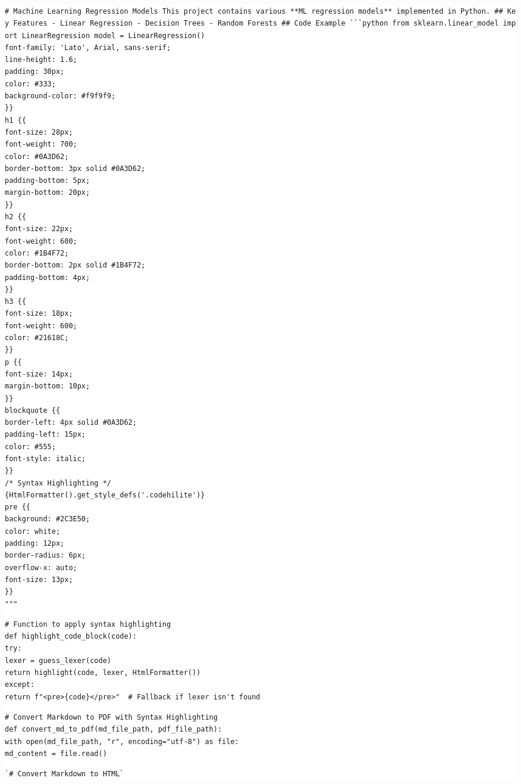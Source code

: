 ````# Machine Learning Regression Models This project contains various **ML regression models** implemented in Python. ## Key Features - Linear Regression - Decision Trees - Random Forests ## Code Example ```python from sklearn.linear_model import LinearRegression model = LinearRegression()````  
    `font-family: 'Lato', Arial, sans-serif;`  
    `line-height: 1.6;`  
    `padding: 30px;`  
    `color: #333;`  
    `background-color: #f9f9f9;`  
`}}`  
`h1 {{`  
    `font-size: 28px;`  
    `font-weight: 700;`  
    `color: #0A3D62;`  
    `border-bottom: 3px solid #0A3D62;`  
    `padding-bottom: 5px;`  
    `margin-bottom: 20px;`  
`}}`  
`h2 {{`  
    `font-size: 22px;`  
    `font-weight: 600;`  
    `color: #1B4F72;`  
    `border-bottom: 2px solid #1B4F72;`  
    `padding-bottom: 4px;`  
`}}`  
`h3 {{`  
    `font-size: 18px;`  
    `font-weight: 600;`  
    `color: #21618C;`  
`}}`  
`p {{`  
    `font-size: 14px;`  
    `margin-bottom: 10px;`  
`}}`  
`blockquote {{`  
    `border-left: 4px solid #0A3D62;`  
    `padding-left: 15px;`  
    `color: #555;`  
    `font-style: italic;`  
`}}`  
`/* Syntax Highlighting */`  
`{HtmlFormatter().get_style_defs('.codehilite')}`  
`pre {{`  
    `background: #2C3E50;`  
    `color: white;`  
    `padding: 12px;`  
    `border-radius: 6px;`  
    `overflow-x: auto;`  
    `font-size: 13px;`  
`}}`  
`"""`

`# Function to apply syntax highlighting`  
`def highlight_code_block(code):`  
    `try:`  
        `lexer = guess_lexer(code)`  
        `return highlight(code, lexer, HtmlFormatter())`  
    `except:`  
        `return f"<pre>{code}</pre>"  # Fallback if lexer isn't found`

`# Convert Markdown to PDF with Syntax Highlighting`  
`def convert_md_to_pdf(md_file_path, pdf_file_path):`  
    `with open(md_file_path, "r", encoding="utf-8") as file:`  
        `md_content = file.read()`

    `# Convert Markdown to HTML`  
````